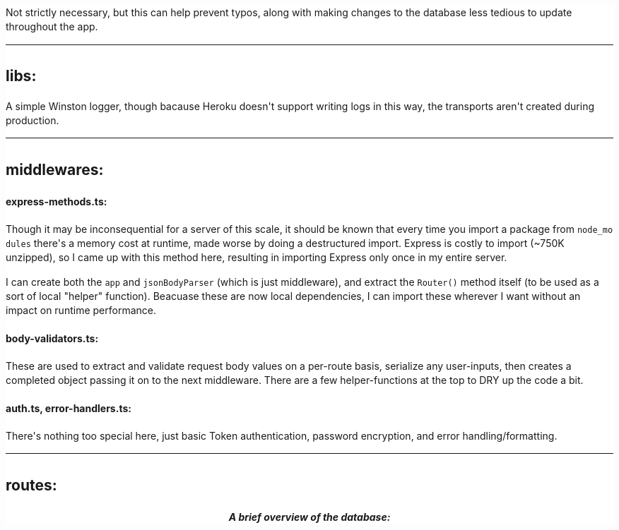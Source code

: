 Not strictly necessary, but this can help prevent typos, along with making changes to the database less tedious to update throughout the app.

---

## libs:

A simple Winston logger, though bacause Heroku doesn't support writing logs in this way, the transports aren't created during production.

---

## middlewares:

#### express-methods.ts:

Though it may be inconsequential for a server of this scale, it should be known that every time you import a package from `node_modules` there's a memory cost at runtime, made worse by doing a destructured import. Express is costly to import (~750K unzipped), so I came up with this method here, resulting in importing Express only once in my entire server.

I can create both the `app` and `jsonBodyParser` (which is just middleware), and extract the `Router()` method itself (to be used as a sort of local "helper" function). Beacuase these are now local dependencies, I can import these wherever I want without an impact on runtime performance.

#### body-validators.ts:

These are used to extract and validate request body values on a per-route basis, serialize any user-inputs, then creates a completed object passing it on to the next middleware. There are a few helper-functions at the top to DRY up the code a bit.

#### auth.ts, error-handlers.ts:

There's nothing too special here, just basic Token authentication, password encryption, and error handling/formatting.

---

## routes:

<div align="center">
  <h5>A brief overview of the database:</h5>